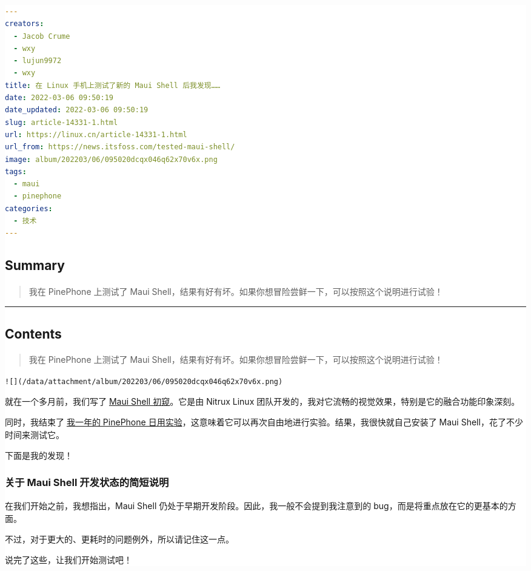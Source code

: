 ```yaml
---
creators:
  - Jacob Crume
  - wxy
  - lujun9972
  - wxy
title: 在 Linux 手机上测试了新的 Maui Shell 后我发现……
date: 2022-03-06 09:50:19
date_updated: 2022-03-06 09:50:19
slug: article-14331-1.html
url: https://linux.cn/article-14331-1.html
url_from: https://news.itsfoss.com/tested-maui-shell/
image: album/202203/06/095020dcqx046q62x70v6x.png
tags:
  - maui
  - pinephone
categories:
  - 技术
---
```


## Summary

> 我在 PinePhone 上测试了 Maui Shell，结果有好有坏。如果你想冒险尝鲜一下，可以按照这个说明进行试验！

***



## Contents

> 
> 我在 PinePhone 上测试了 Maui Shell，结果有好有坏。如果你想冒险尝鲜一下，可以按照这个说明进行试验！
> 
> 
> 

`![](/data/attachment/album/202203/06/095020dcqx046q62x70v6x.png)`

就在一个多月前，我们写了 [Maui Shell 初窥](https://linux.cn/article-14136-1.html)。它是由 Nitrux Linux 团队开发的，我对它流畅的视觉效果，特别是它的融合功能印象深刻。

同时，我结束了 [我一年的 PinePhone 日用实验](https://linux.cn/article-14235-1.html)，这意味着它可以再次自由地进行实验。结果，我很快就自己安装了 Maui Shell，花了不少时间来测试它。

下面是我的发现！

### 关于 Maui Shell 开发状态的简短说明

在我们开始之前，我想指出，Maui Shell 仍处于早期开发阶段。因此，我一般不会提到我注意到的 bug，而是将重点放在它的更基本的方面。

不过，对于更大的、更耗时的问题例外，所以请记住这一点。

说完了这些，让我们开始测试吧！
